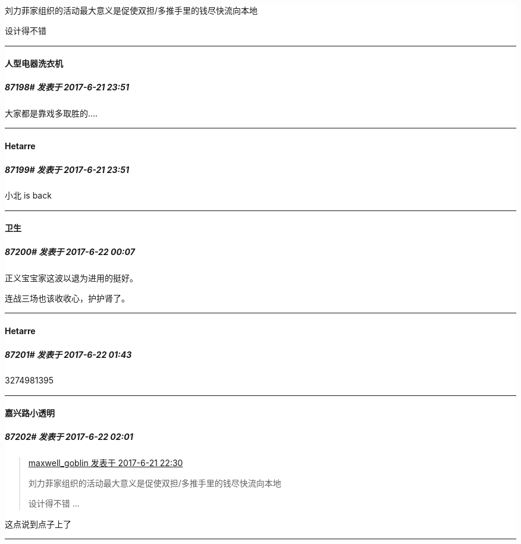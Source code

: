 
刘力菲家组织的活动最大意义是促使双担/多推手里的钱尽快流向本地

设计得不错


*****

####  人型电器洗衣机  
##### 87198#       发表于 2017-6-21 23:51


大家都是靠戏多取胜的....


*****

####  Hetarre  
##### 87199#       发表于 2017-6-21 23:51


小北 is back


*****

####  卫生  
##### 87200#       发表于 2017-6-22 00:07


正义宝宝家这波以退为进用的挺好。

连战三场也该收收心，护护肾了。


*****

####  Hetarre  
##### 87201#       发表于 2017-6-22 01:43


3274981395


*****

####  嘉兴路小透明  
##### 87202#       发表于 2017-6-22 02:01


<blockquote><a href="httphttps://bbs.saraba1st.com/2b/forum.php?mod=redirect&amp;goto=findpost&amp;pid=36346414&amp;ptid=1105387" target="_blank">maxwell_goblin 发表于 2017-6-21 22:30</a>

刘力菲家组织的活动最大意义是促使双担/多推手里的钱尽快流向本地

设计得不错 ...</blockquote>
这点说到点子上了


*****
